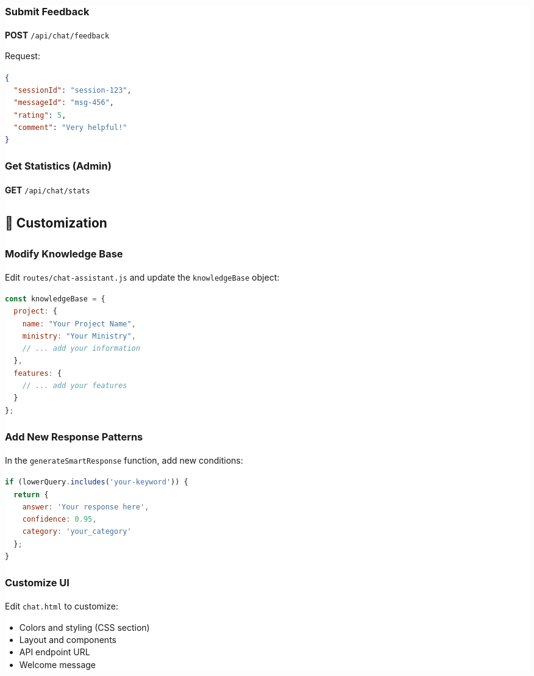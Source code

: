 ### Submit Feedback
**POST** `/api/chat/feedback`

Request:
```json
{
  "sessionId": "session-123",
  "messageId": "msg-456",
  "rating": 5,
  "comment": "Very helpful!"
}
```

### Get Statistics (Admin)
**GET** `/api/chat/stats`

## 🎨 Customization

### Modify Knowledge Base

Edit `routes/chat-assistant.js` and update the `knowledgeBase` object:

```javascript
const knowledgeBase = {
  project: {
    name: "Your Project Name",
    ministry: "Your Ministry",
    // ... add your information
  },
  features: {
    // ... add your features
  }
};
```

### Add New Response Patterns

In the `generateSmartResponse` function, add new conditions:

```javascript
if (lowerQuery.includes('your-keyword')) {
  return {
    answer: 'Your response here',
    confidence: 0.95,
    category: 'your_category'
  };
}
```

### Customize UI

Edit `chat.html` to customize:
- Colors and styling (CSS section)
- Layout and components
- API endpoint URL
- Welcome message
